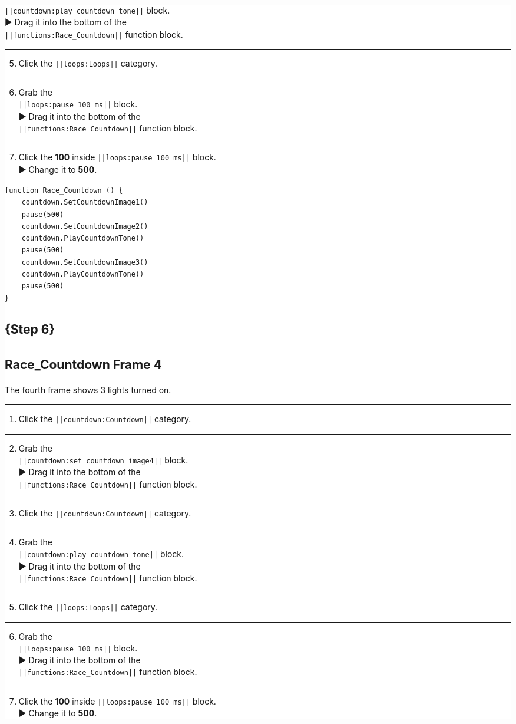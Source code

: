 ``||countdown:play countdown tone||`` block.<br>
► Drag it into the bottom of the<br>
``||functions:Race_Countdown||`` function block.
___
5. Click the ``||loops:Loops||`` category.
___
6. Grab the <br>
``||loops:pause 100 ms||`` block.<br>
► Drag it into the bottom of the<br>
``||functions:Race_Countdown||`` function block.
___
7. Click the **100** inside ``||loops:pause 100 ms||`` block.<br>
► Change it to **500**.

```blocks
function Race_Countdown () {
    countdown.SetCountdownImage1()
    pause(500)
    countdown.SetCountdownImage2()
    countdown.PlayCountdownTone()
    pause(500)
    countdown.SetCountdownImage3()
    countdown.PlayCountdownTone()
    pause(500)
}
```

## {Step 6}
Race_Countdown Frame 4
---
The fourth frame shows 3 lights turned on.
___
1. Click the ``||countdown:Countdown||`` category.
___
2. Grab the <br>
``||countdown:set countdown image4||`` block.<br>
► Drag it into the bottom of the<br>
``||functions:Race_Countdown||`` function block.
___
3. Click the ``||countdown:Countdown||`` category.
___
4. Grab the <br>
``||countdown:play countdown tone||`` block.<br>
► Drag it into the bottom of the<br>
``||functions:Race_Countdown||`` function block.
___
5. Click the ``||loops:Loops||`` category.
___
6. Grab the <br>
``||loops:pause 100 ms||`` block.<br>
► Drag it into the bottom of the<br>
``||functions:Race_Countdown||`` function block.
___
7. Click the **100** inside ``||loops:pause 100 ms||`` block.<br>
► Change it to **500**.
